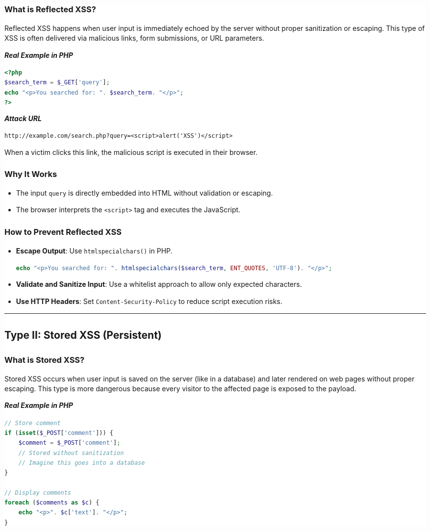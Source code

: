 ### What is Reflected XSS?

Reflected XSS happens when user input is immediately echoed by the server without proper sanitization or escaping. This type of XSS is often delivered via malicious links, form submissions, or URL parameters.

***Real Example in PHP***

```php
<?php
$search_term = $_GET['query'];
echo "<p>You searched for: ". $search_term. "</p>";
?>
```

***Attack URL***

```plaintext
http://example.com/search.php?query=<script>alert('XSS')</script>
```

When a victim clicks this link, the malicious script is executed in their browser.

### Why It Works

* The input `query` is directly embedded into HTML without validation or escaping.
    
* The browser interprets the `<script>` tag and executes the JavaScript.
    

### How to Prevent Reflected XSS

* **Escape Output**: Use `htmlspecialchars()` in PHP.
    
    ```php
    echo "<p>You searched for: ". htmlspecialchars($search_term, ENT_QUOTES, 'UTF-8'). "</p>";
    ```
    
* **Validate and Sanitize Input**: Use a whitelist approach to allow only expected characters.
    
* **Use HTTP Headers**: Set `Content-Security-Policy` to reduce script execution risks.
    

---

## Type II: Stored XSS (Persistent)

### What is Stored XSS?

Stored XSS occurs when user input is saved on the server (like in a database) and later rendered on web pages without proper escaping. This type is more dangerous because every visitor to the affected page is exposed to the payload.

***Real Example in PHP***

```php
// Store comment
if (isset($_POST['comment'])) {
    $comment = $_POST['comment'];
    // Stored without sanitization
    // Imagine this goes into a database
}

// Display comments
foreach ($comments as $c) {
    echo "<p>". $c['text']. "</p>";
}
```
